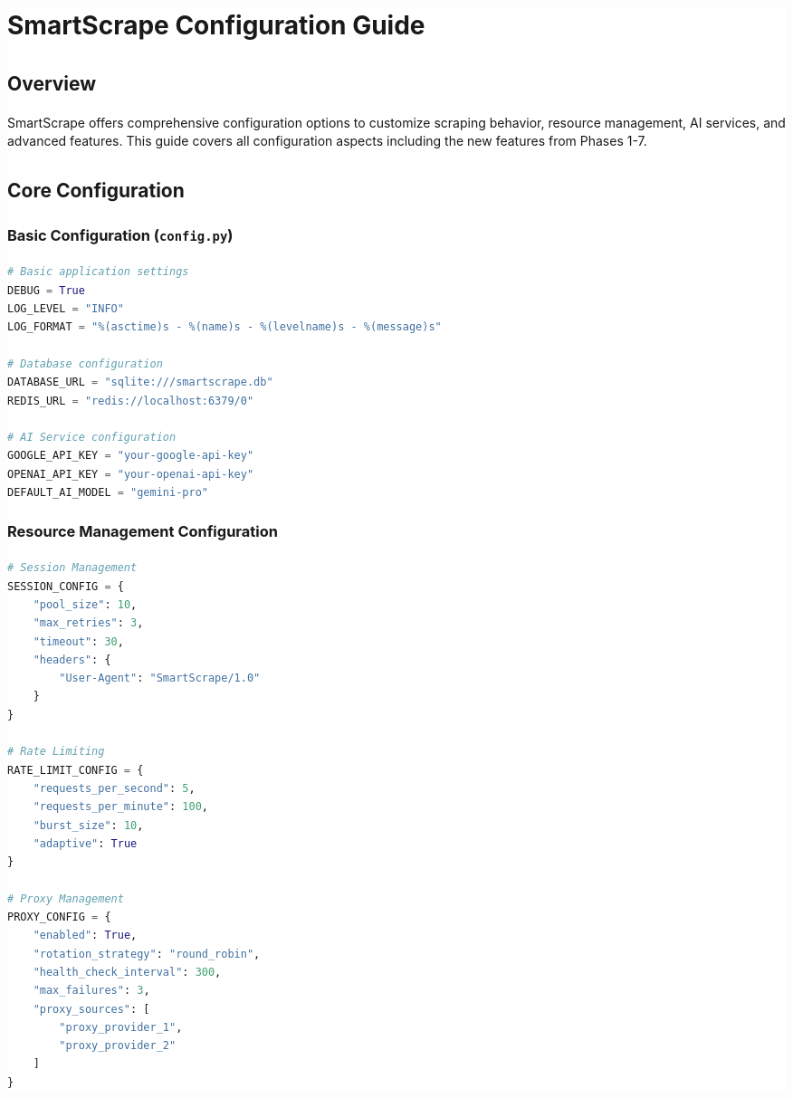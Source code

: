 # SmartScrape Configuration Guide

## Overview

SmartScrape offers comprehensive configuration options to customize scraping behavior, resource management, AI services, and advanced features. This guide covers all configuration aspects including the new features from Phases 1-7.

## Core Configuration

### Basic Configuration (`config.py`)

```python
# Basic application settings
DEBUG = True
LOG_LEVEL = "INFO"
LOG_FORMAT = "%(asctime)s - %(name)s - %(levelname)s - %(message)s"

# Database configuration
DATABASE_URL = "sqlite:///smartscrape.db"
REDIS_URL = "redis://localhost:6379/0"

# AI Service configuration
GOOGLE_API_KEY = "your-google-api-key"
OPENAI_API_KEY = "your-openai-api-key"
DEFAULT_AI_MODEL = "gemini-pro"
```

### Resource Management Configuration

```python
# Session Management
SESSION_CONFIG = {
    "pool_size": 10,
    "max_retries": 3,
    "timeout": 30,
    "headers": {
        "User-Agent": "SmartScrape/1.0"
    }
}

# Rate Limiting
RATE_LIMIT_CONFIG = {
    "requests_per_second": 5,
    "requests_per_minute": 100,
    "burst_size": 10,
    "adaptive": True
}

# Proxy Management
PROXY_CONFIG = {
    "enabled": True,
    "rotation_strategy": "round_robin",
    "health_check_interval": 300,
    "max_failures": 3,
    "proxy_sources": [
        "proxy_provider_1",
        "proxy_provider_2"
    ]
}
```
